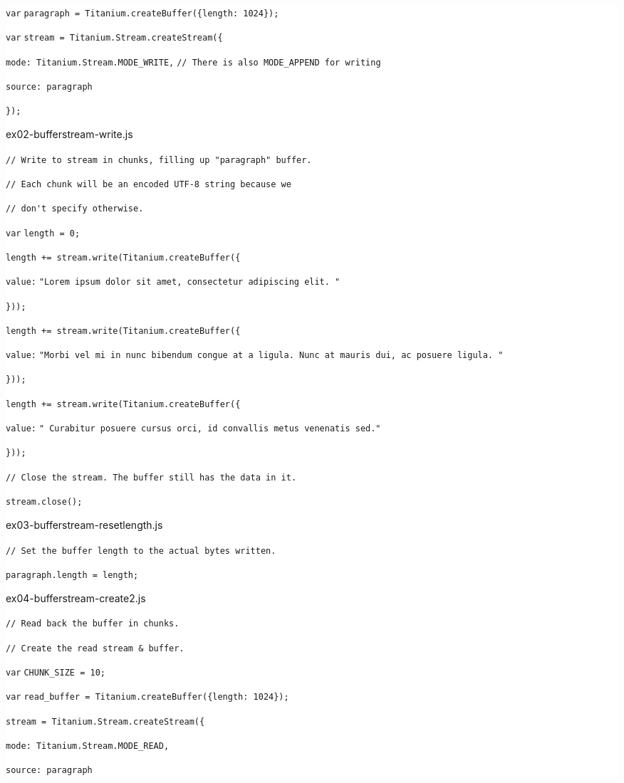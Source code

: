 `var` `paragraph = Titanium.createBuffer({length: 1024});`

`var` `stream = Titanium.Stream.createStream({`

`mode: Titanium.Stream.MODE_WRITE,` `// There is also MODE_APPEND for writing`

`source: paragraph`

`});`

ex02-bufferstream-write.js

`// Write to stream in chunks, filling up "paragraph" buffer.`

`// Each chunk will be an encoded UTF-8 string because we`

`// don't specify otherwise.`

`var` `length = 0;`

`length += stream.write(Titanium.createBuffer({`

`value:` `"Lorem ipsum dolor sit amet, consectetur adipiscing elit. "`

`}));`

`length += stream.write(Titanium.createBuffer({`

`value:` `"Morbi vel mi in nunc bibendum congue at a ligula. Nunc at mauris dui, ac posuere ligula. "`

`}));`

`length += stream.write(Titanium.createBuffer({`

`value:` `" Curabitur posuere cursus orci, id convallis metus venenatis sed."`

`}));`

`// Close the stream. The buffer still has the data in it.`

`stream.close();`

ex03-bufferstream-resetlength.js

`// Set the buffer length to the actual bytes written.`

`paragraph.length = length;`

ex04-bufferstream-create2.js

`// Read back the buffer in chunks.`

`// Create the read stream & buffer.`

`var` `CHUNK_SIZE = 10;`

`var` `read_buffer = Titanium.createBuffer({length: 1024});`

`stream = Titanium.Stream.createStream({`

`mode: Titanium.Stream.MODE_READ,`

`source: paragraph`
